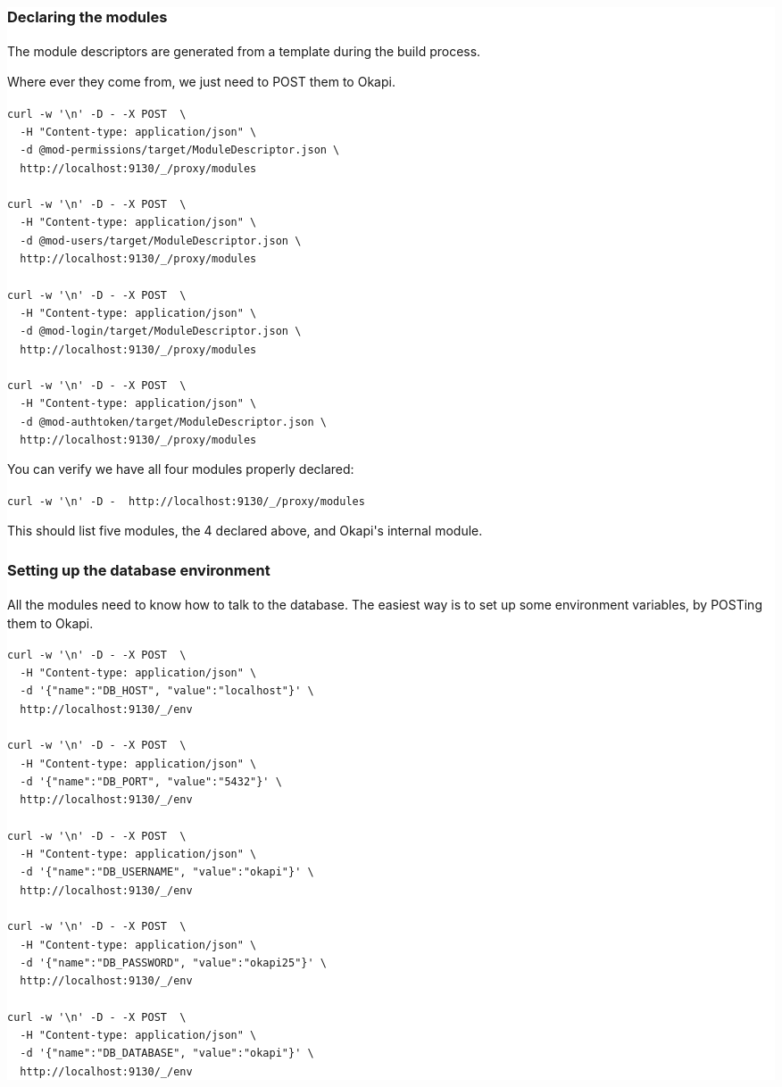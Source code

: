 ### Declaring the modules

The module descriptors are generated from a template during the build process.

Where ever they come from, we just need to POST them to Okapi.

```script
curl -w '\n' -D - -X POST  \
  -H "Content-type: application/json" \
  -d @mod-permissions/target/ModuleDescriptor.json \
  http://localhost:9130/_/proxy/modules

curl -w '\n' -D - -X POST  \
  -H "Content-type: application/json" \
  -d @mod-users/target/ModuleDescriptor.json \
  http://localhost:9130/_/proxy/modules

curl -w '\n' -D - -X POST  \
  -H "Content-type: application/json" \
  -d @mod-login/target/ModuleDescriptor.json \
  http://localhost:9130/_/proxy/modules

curl -w '\n' -D - -X POST  \
  -H "Content-type: application/json" \
  -d @mod-authtoken/target/ModuleDescriptor.json \
  http://localhost:9130/_/proxy/modules
```

You can verify we have all four modules properly declared:

```script
curl -w '\n' -D -  http://localhost:9130/_/proxy/modules
```

This should list five modules, the 4 declared above, and Okapi's internal module.

### Setting up the database environment

All the modules need to know how to talk to the database. The easiest way is
to set up some environment variables, by POSTing them to Okapi.

```script
curl -w '\n' -D - -X POST  \
  -H "Content-type: application/json" \
  -d '{"name":"DB_HOST", "value":"localhost"}' \
  http://localhost:9130/_/env

curl -w '\n' -D - -X POST  \
  -H "Content-type: application/json" \
  -d '{"name":"DB_PORT", "value":"5432"}' \
  http://localhost:9130/_/env

curl -w '\n' -D - -X POST  \
  -H "Content-type: application/json" \
  -d '{"name":"DB_USERNAME", "value":"okapi"}' \
  http://localhost:9130/_/env

curl -w '\n' -D - -X POST  \
  -H "Content-type: application/json" \
  -d '{"name":"DB_PASSWORD", "value":"okapi25"}' \
  http://localhost:9130/_/env

curl -w '\n' -D - -X POST  \
  -H "Content-type: application/json" \
  -d '{"name":"DB_DATABASE", "value":"okapi"}' \
  http://localhost:9130/_/env
```
